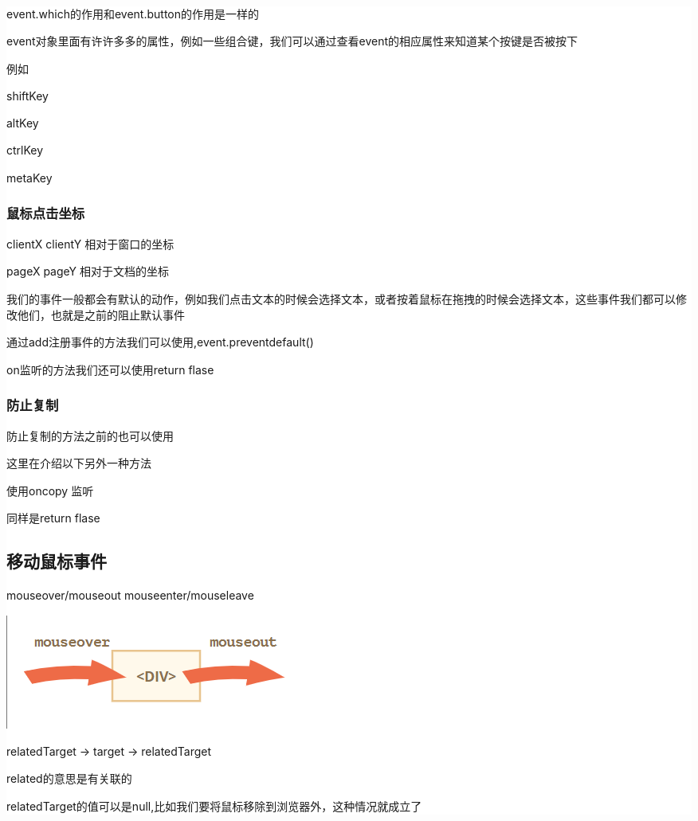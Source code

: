 event.which的作用和event.button的作用是一样的


event对象里面有许许多多的属性，例如一些组合键，我们可以通过查看event的相应属性来知道某个按键是否被按下

例如

shiftKey

altKey

ctrlKey

metaKey


### 鼠标点击坐标

clientX  clientY  相对于窗口的坐标

pageX  pageY   相对于文档的坐标


我们的事件一般都会有默认的动作，例如我们点击文本的时候会选择文本，或者按着鼠标在拖拽的时候会选择文本，这些事件我们都可以修改他们，也就是之前的阻止默认事件


通过add注册事件的方法我们可以使用,event.preventdefault()

on监听的方法我们还可以使用return flase


### 防止复制

防止复制的方法之前的也可以使用

这里在介绍以下另外一种方法

使用oncopy 监听

同样是return flase


## 移动鼠标事件

mouseover/mouseout   mouseenter/mouseleave

![](image/image_34.png)

relatedTarget  →  target  →   relatedTarget

related的意思是有关联的

relatedTarget的值可以是null,比如我们要将鼠标移除到浏览器外，这种情况就成立了
